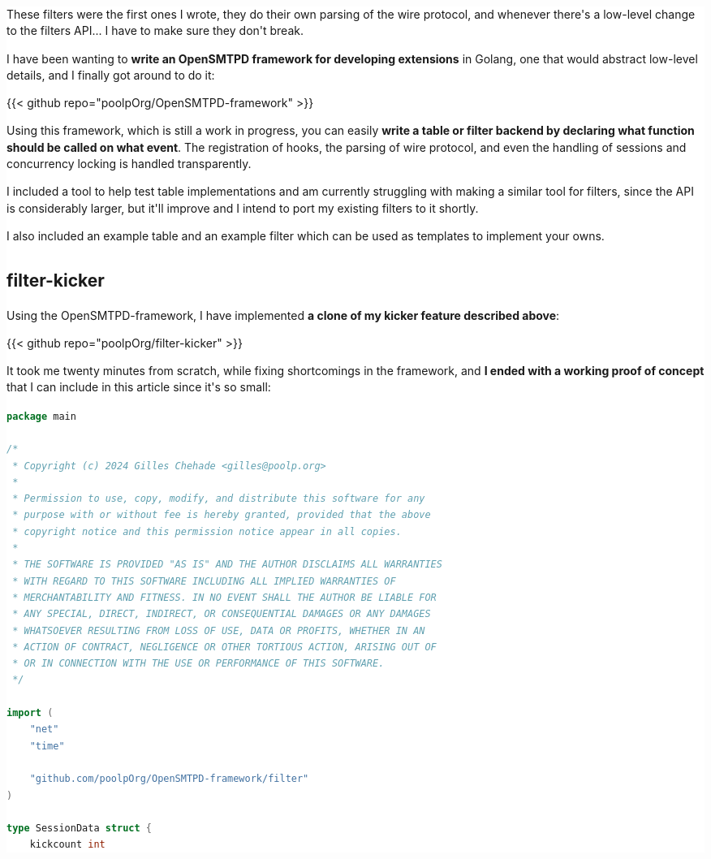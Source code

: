 These filters were the first ones I wrote,
they do their own parsing of the wire protocol,
and whenever there's a low-level change to the filters API...
I have to make sure they don't break.

I have been wanting to **write an OpenSMTPD framework for developing extensions** in Golang,
one that would abstract low-level details,
and I finally got around to do it:

{{< github repo="poolpOrg/OpenSMTPD-framework" >}}

Using this framework,
which is still a work in progress,
you can easily **write a table or filter backend by declaring what function should be called on what event**.
The registration of hooks,
the parsing of wire protocol,
and even the handling of sessions and concurrency locking is handled transparently.

I included a tool to help test table implementations and am currently struggling with making a similar tool for filters,
since the API is considerably larger,
but it'll improve and I intend to port my existing filters to it shortly.

I also included an example table and an example filter which can be used as templates to implement your owns.


## filter-kicker
Using the OpenSMTPD-framework,
I have implemented **a clone of my kicker feature described above**:

{{< github repo="poolpOrg/filter-kicker" >}}

It took me twenty minutes from scratch,
while fixing shortcomings in the framework,
and **I ended with a working proof of concept** that I can include in this article since it's so small:

```go
package main

/*
 * Copyright (c) 2024 Gilles Chehade <gilles@poolp.org>
 *
 * Permission to use, copy, modify, and distribute this software for any
 * purpose with or without fee is hereby granted, provided that the above
 * copyright notice and this permission notice appear in all copies.
 *
 * THE SOFTWARE IS PROVIDED "AS IS" AND THE AUTHOR DISCLAIMS ALL WARRANTIES
 * WITH REGARD TO THIS SOFTWARE INCLUDING ALL IMPLIED WARRANTIES OF
 * MERCHANTABILITY AND FITNESS. IN NO EVENT SHALL THE AUTHOR BE LIABLE FOR
 * ANY SPECIAL, DIRECT, INDIRECT, OR CONSEQUENTIAL DAMAGES OR ANY DAMAGES
 * WHATSOEVER RESULTING FROM LOSS OF USE, DATA OR PROFITS, WHETHER IN AN
 * ACTION OF CONTRACT, NEGLIGENCE OR OTHER TORTIOUS ACTION, ARISING OUT OF
 * OR IN CONNECTION WITH THE USE OR PERFORMANCE OF THIS SOFTWARE.
 */

import (
	"net"
	"time"

	"github.com/poolpOrg/OpenSMTPD-framework/filter"
)

type SessionData struct {
	kickcount int
```
